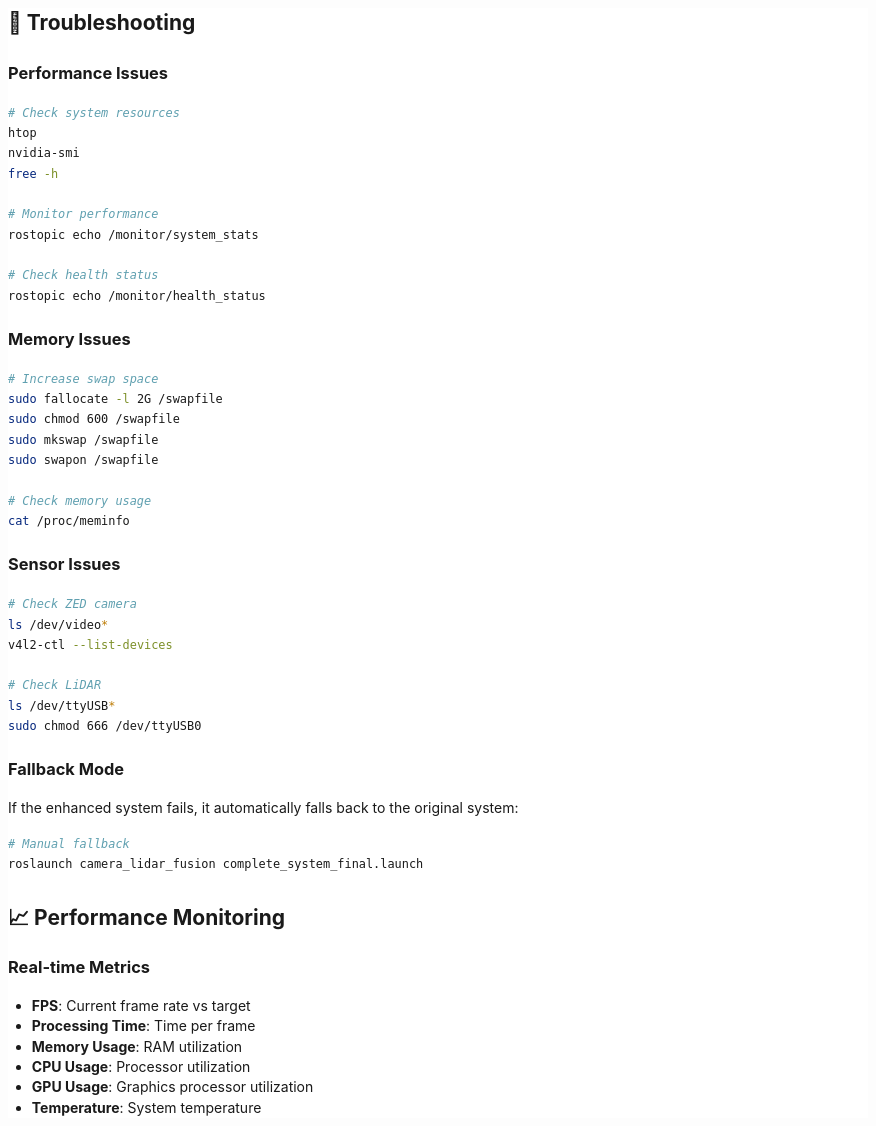 ## 🔧 **Troubleshooting**

### **Performance Issues**
```bash
# Check system resources
htop
nvidia-smi
free -h

# Monitor performance
rostopic echo /monitor/system_stats

# Check health status
rostopic echo /monitor/health_status
```

### **Memory Issues**
```bash
# Increase swap space
sudo fallocate -l 2G /swapfile
sudo chmod 600 /swapfile
sudo mkswap /swapfile
sudo swapon /swapfile

# Check memory usage
cat /proc/meminfo
```

### **Sensor Issues**
```bash
# Check ZED camera
ls /dev/video*
v4l2-ctl --list-devices

# Check LiDAR
ls /dev/ttyUSB*
sudo chmod 666 /dev/ttyUSB0
```

### **Fallback Mode**
If the enhanced system fails, it automatically falls back to the original system:
```bash
# Manual fallback
roslaunch camera_lidar_fusion complete_system_final.launch
```

## 📈 **Performance Monitoring**

### **Real-time Metrics**
- **FPS**: Current frame rate vs target
- **Processing Time**: Time per frame
- **Memory Usage**: RAM utilization
- **CPU Usage**: Processor utilization
- **GPU Usage**: Graphics processor utilization
- **Temperature**: System temperature
